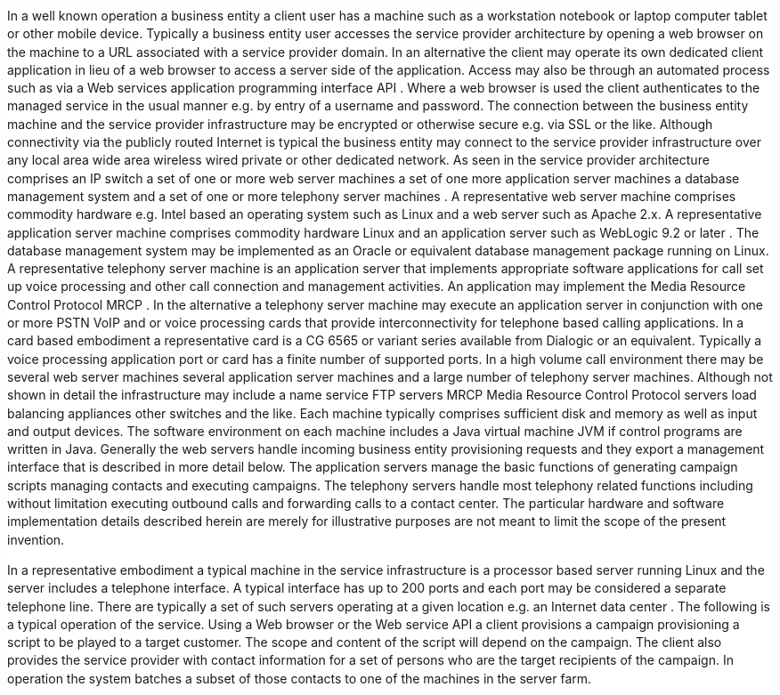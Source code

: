 In a well known operation a business entity a client user has a machine such as a workstation notebook or laptop computer tablet or other mobile device. Typically a business entity user accesses the service provider architecture by opening a web browser on the machine to a URL associated with a service provider domain. In an alternative the client may operate its own dedicated client application in lieu of a web browser to access a server side of the application. Access may also be through an automated process such as via a Web services application programming interface API . Where a web browser is used the client authenticates to the managed service in the usual manner e.g. by entry of a username and password. The connection between the business entity machine and the service provider infrastructure may be encrypted or otherwise secure e.g. via SSL or the like. Although connectivity via the publicly routed Internet is typical the business entity may connect to the service provider infrastructure over any local area wide area wireless wired private or other dedicated network. As seen in the service provider architecture comprises an IP switch a set of one or more web server machines a set of one more application server machines a database management system and a set of one or more telephony server machines . A representative web server machine comprises commodity hardware e.g. Intel based an operating system such as Linux and a web server such as Apache 2.x. A representative application server machine comprises commodity hardware Linux and an application server such as WebLogic 9.2 or later . The database management system may be implemented as an Oracle or equivalent database management package running on Linux. A representative telephony server machine is an application server that implements appropriate software applications for call set up voice processing and other call connection and management activities. An application may implement the Media Resource Control Protocol MRCP . In the alternative a telephony server machine may execute an application server in conjunction with one or more PSTN VoIP and or voice processing cards that provide interconnectivity for telephone based calling applications. In a card based embodiment a representative card is a CG 6565 or variant series available from Dialogic or an equivalent. Typically a voice processing application port or card has a finite number of supported ports. In a high volume call environment there may be several web server machines several application server machines and a large number of telephony server machines. Although not shown in detail the infrastructure may include a name service FTP servers MRCP Media Resource Control Protocol servers load balancing appliances other switches and the like. Each machine typically comprises sufficient disk and memory as well as input and output devices. The software environment on each machine includes a Java virtual machine JVM if control programs are written in Java. Generally the web servers handle incoming business entity provisioning requests and they export a management interface that is described in more detail below. The application servers manage the basic functions of generating campaign scripts managing contacts and executing campaigns. The telephony servers handle most telephony related functions including without limitation executing outbound calls and forwarding calls to a contact center. The particular hardware and software implementation details described herein are merely for illustrative purposes are not meant to limit the scope of the present invention.

In a representative embodiment a typical machine in the service infrastructure is a processor based server running Linux and the server includes a telephone interface. A typical interface has up to 200 ports and each port may be considered a separate telephone line. There are typically a set of such servers operating at a given location e.g. an Internet data center . The following is a typical operation of the service. Using a Web browser or the Web service API a client provisions a campaign provisioning a script to be played to a target customer. The scope and content of the script will depend on the campaign. The client also provides the service provider with contact information for a set of persons who are the target recipients of the campaign. In operation the system batches a subset of those contacts to one of the machines in the server farm.
